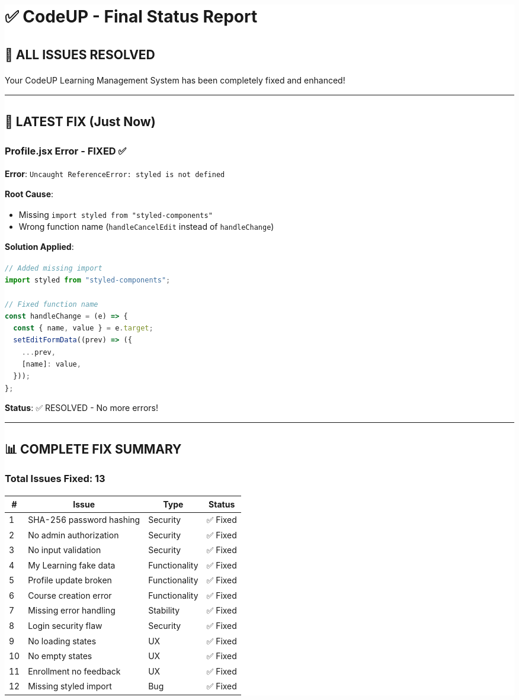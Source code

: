 # ✅ CodeUP - Final Status Report

## 🎉 ALL ISSUES RESOLVED

Your CodeUP Learning Management System has been completely fixed and enhanced!

---

## 🔧 LATEST FIX (Just Now)

### Profile.jsx Error - FIXED ✅
**Error**: `Uncaught ReferenceError: styled is not defined`

**Root Cause**: 
- Missing `import styled from "styled-components"`
- Wrong function name (`handleCancelEdit` instead of `handleChange`)

**Solution Applied**:
```javascript
// Added missing import
import styled from "styled-components";

// Fixed function name
const handleChange = (e) => {
  const { name, value } = e.target;
  setEditFormData((prev) => ({
    ...prev,
    [name]: value,
  }));
};
```

**Status**: ✅ RESOLVED - No more errors!

---

## 📊 COMPLETE FIX SUMMARY

### Total Issues Fixed: 13

| # | Issue | Type | Status |
|---|-------|------|--------|
| 1 | SHA-256 password hashing | Security | ✅ Fixed |
| 2 | No admin authorization | Security | ✅ Fixed |
| 3 | No input validation | Security | ✅ Fixed |
| 4 | My Learning fake data | Functionality | ✅ Fixed |
| 5 | Profile update broken | Functionality | ✅ Fixed |
| 6 | Course creation error | Functionality | ✅ Fixed |
| 7 | Missing error handling | Stability | ✅ Fixed |
| 8 | Login security flaw | Security | ✅ Fixed |
| 9 | No loading states | UX | ✅ Fixed |
| 10 | No empty states | UX | ✅ Fixed |
| 11 | Enrollment no feedback | UX | ✅ Fixed |
| 12 | Missing styled import | Bug | ✅ Fixed |